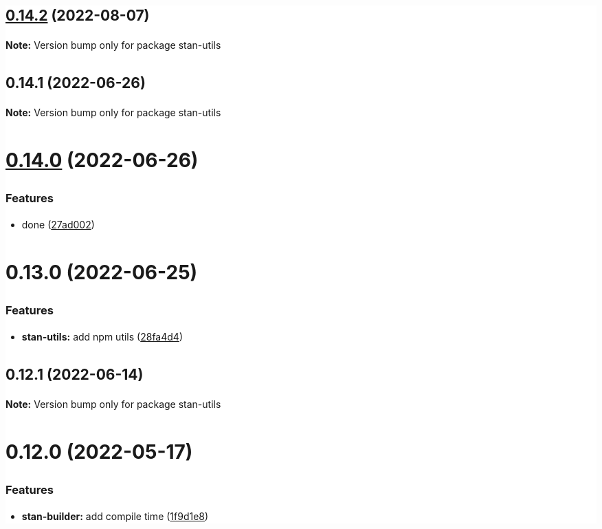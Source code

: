 



## [0.14.2](https://github.com/planjs/stan/compare/stan-utils@0.14.1...stan-utils@0.14.2) (2022-08-07)

**Note:** Version bump only for package stan-utils





## 0.14.1 (2022-06-26)

**Note:** Version bump only for package stan-utils





# [0.14.0](https://github.com/planjs/stan/compare/stan-utils@0.13.0...stan-utils@0.14.0) (2022-06-26)


### Features

* done ([27ad002](https://github.com/planjs/stan/commit/27ad0028651f3ec5e8c59b5635ac6d6994d41717))





# 0.13.0 (2022-06-25)


### Features

* **stan-utils:** add npm utils ([28fa4d4](https://github.com/planjs/stan/commit/28fa4d44dce9403d92c854867088d45c7e85967c))





## 0.12.1 (2022-06-14)

**Note:** Version bump only for package stan-utils





# 0.12.0 (2022-05-17)


### Features

* **stan-builder:** add compile time ([1f9d1e8](https://github.com/planjs/stan/commit/1f9d1e831b4201d3cd939a442bea6175667f7671))

